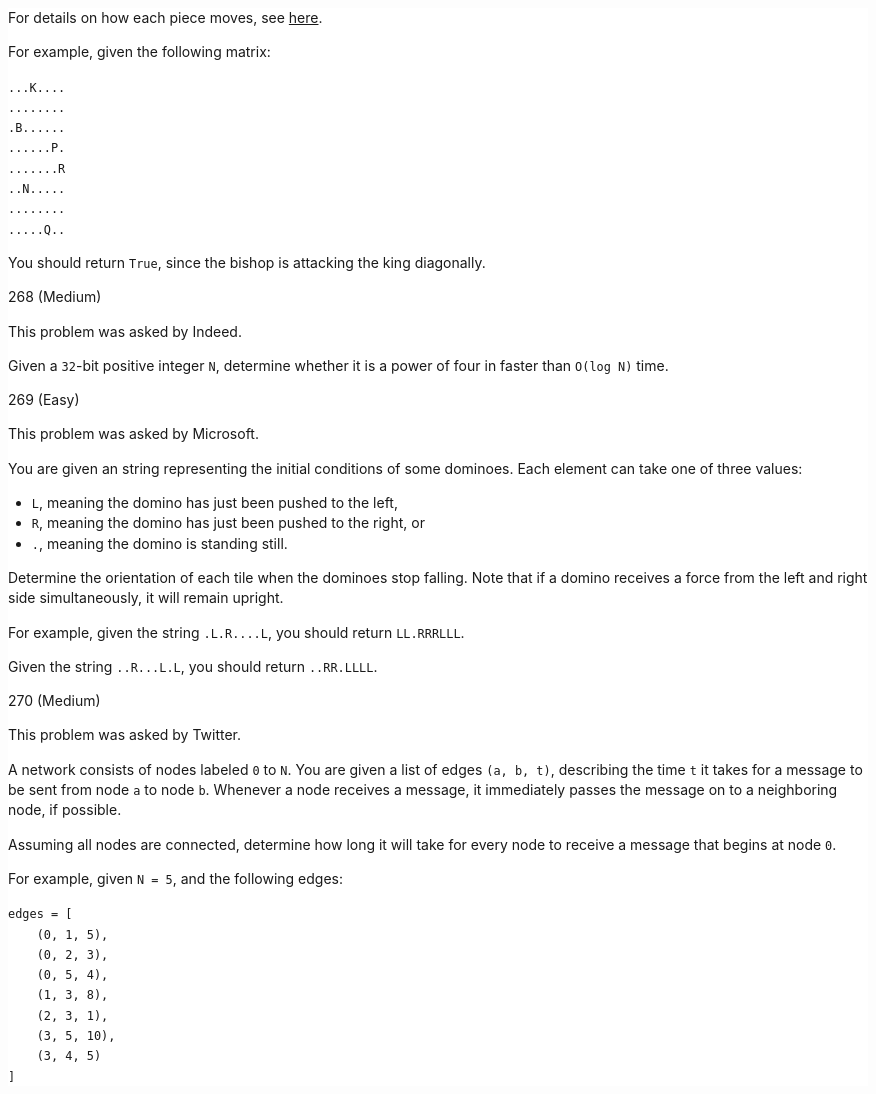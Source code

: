 For details on how each piece moves, see [here](https://en.wikipedia.org/wiki/Chess_piece#Moves_of_the_pieces).

For example, given the following matrix:

```python
...K....
........
.B......
......P.
.......R
..N.....
........
.....Q..
```

You should return `True`, since the bishop is attacking the king diagonally.

268 (Medium)

This problem was asked by Indeed.

Given a `32`-bit positive integer `N`, determine whether it is a power of four in faster than `O(log N)` time.



269 (Easy)

This problem was asked by Microsoft.

You are given an string representing the initial conditions of some dominoes. Each element can take one of three values:

- `L`, meaning the domino has just been pushed to the left,
- `R`, meaning the domino has just been pushed to the right, or
- `.`, meaning the domino is standing still.

Determine the orientation of each tile when the dominoes stop falling. Note that if a domino receives a force from the left and right side simultaneously, it will remain upright.

For example, given the string `.L.R....L`, you should return `LL.RRRLLL`.

Given the string `..R...L.L`, you should return `..RR.LLLL`.

270 (Medium)

This problem was asked by Twitter.

A network consists of nodes labeled `0` to `N`. You are given a list of edges `(a, b, t)`, describing the time `t` it takes for a message to be sent from node `a` to node `b`. Whenever a node receives a message, it immediately passes the message on to a neighboring node, if possible.

Assuming all nodes are connected, determine how long it will take for every node to receive a message that begins at node `0`.

For example, given `N = 5`, and the following edges:

```
edges = [
    (0, 1, 5),
    (0, 2, 3),
    (0, 5, 4),
    (1, 3, 8),
    (2, 3, 1),
    (3, 5, 10),
    (3, 4, 5)
]
```
